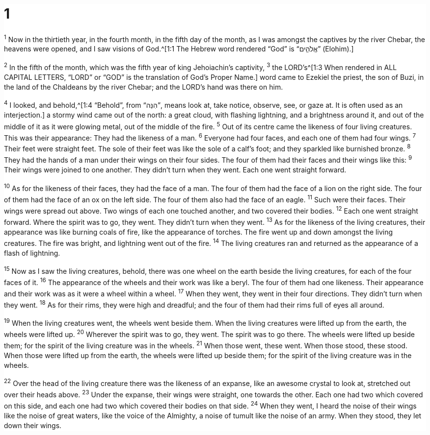 # 1 
<sup>1</sup> Now in the thirtieth year, in the fourth month, in the fifth day of the month, as I was amongst the captives by the river Chebar, the heavens were opened, and I saw visions of God.^[1:1 The Hebrew word rendered “God” is “אֱלֹהִ֑ים” (Elohim).] 


<sup>2</sup> In the fifth of the month, which was the fifth year of king Jehoiachin’s captivity, <sup>3</sup> the LORD’s^[1:3 When rendered in ALL CAPITAL LETTERS, “LORD” or “GOD” is the translation of God’s Proper Name.] word came to Ezekiel the priest, the son of Buzi, in the land of the Chaldeans by the river Chebar; and the LORD’s hand was there on him. 


<sup>4</sup> I looked, and behold,^[1:4 “Behold”, from “הִנֵּה”, means look at, take notice, observe, see, or gaze at. It is often used as an interjection.] a stormy wind came out of the north: a great cloud, with flashing lightning, and a brightness around it, and out of the middle of it as it were glowing metal, out of the middle of the fire. <sup>5</sup> Out of its centre came the likeness of four living creatures. This was their appearance: They had the likeness of a man. <sup>6</sup> Everyone had four faces, and each one of them had four wings. <sup>7</sup> Their feet were straight feet. The sole of their feet was like the sole of a calf’s foot; and they sparkled like burnished bronze. <sup>8</sup> They had the hands of a man under their wings on their four sides. The four of them had their faces and their wings like this: <sup>9</sup> Their wings were joined to one another. They didn’t turn when they went. Each one went straight forward. 


<sup>10</sup> As for the likeness of their faces, they had the face of a man. The four of them had the face of a lion on the right side. The four of them had the face of an ox on the left side. The four of them also had the face of an eagle. <sup>11</sup> Such were their faces. Their wings were spread out above. Two wings of each one touched another, and two covered their bodies. <sup>12</sup> Each one went straight forward. Where the spirit was to go, they went. They didn’t turn when they went. <sup>13</sup> As for the likeness of the living creatures, their appearance was like burning coals of fire, like the appearance of torches. The fire went up and down amongst the living creatures. The fire was bright, and lightning went out of the fire. <sup>14</sup> The living creatures ran and returned as the appearance of a flash of lightning. 

<sup>15</sup> Now as I saw the living creatures, behold, there was one wheel on the earth beside the living creatures, for each of the four faces of it. <sup>16</sup> The appearance of the wheels and their work was like a beryl. The four of them had one likeness. Their appearance and their work was as it were a wheel within a wheel. <sup>17</sup> When they went, they went in their four directions. They didn’t turn when they went. <sup>18</sup> As for their rims, they were high and dreadful; and the four of them had their rims full of eyes all around. 

<sup>19</sup> When the living creatures went, the wheels went beside them. When the living creatures were lifted up from the earth, the wheels were lifted up. <sup>20</sup> Wherever the spirit was to go, they went. The spirit was to go there. The wheels were lifted up beside them; for the spirit of the living creature was in the wheels. <sup>21</sup> When those went, these went. When those stood, these stood. When those were lifted up from the earth, the wheels were lifted up beside them; for the spirit of the living creature was in the wheels. 

<sup>22</sup> Over the head of the living creature there was the likeness of an expanse, like an awesome crystal to look at, stretched out over their heads above. <sup>23</sup> Under the expanse, their wings were straight, one towards the other. Each one had two which covered on this side, and each one had two which covered their bodies on that side. <sup>24</sup> When they went, I heard the noise of their wings like the noise of great waters, like the voice of the Almighty, a noise of tumult like the noise of an army. When they stood, they let down their wings. 
